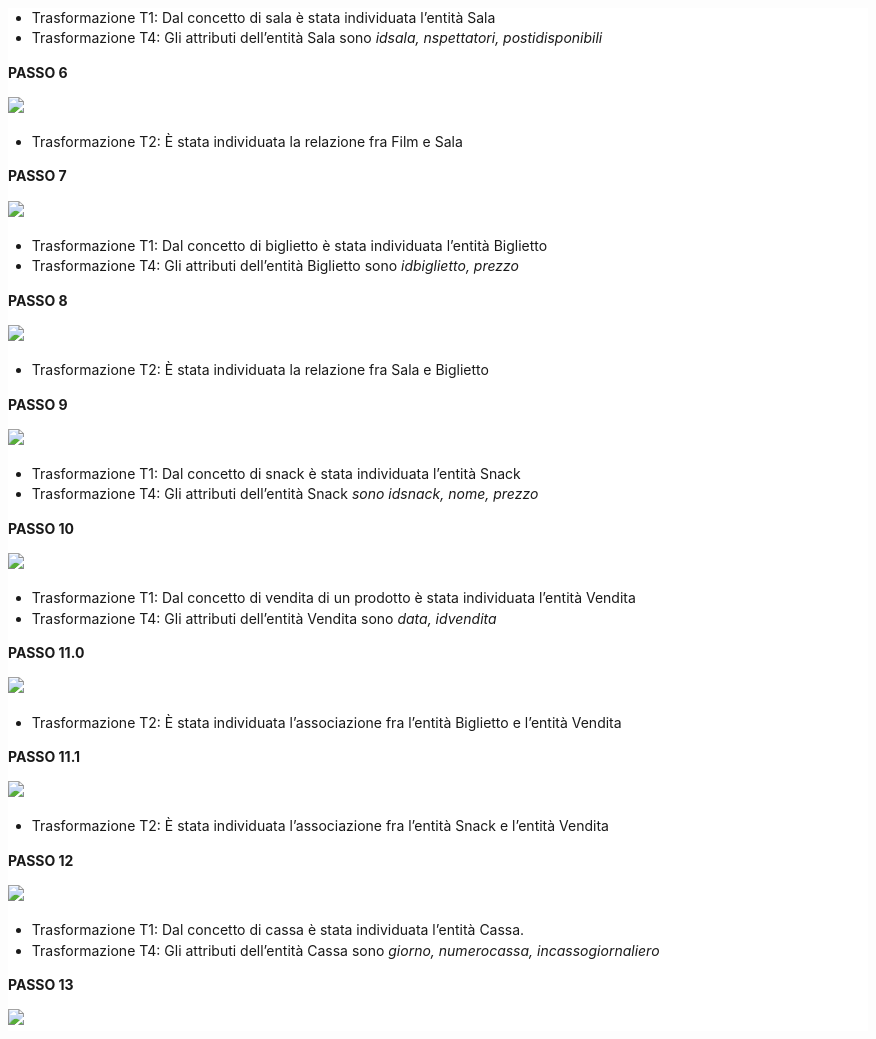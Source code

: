 - Trasformazione T1: Dal concetto di sala è stata individuata l’entità Sala
- Trasformazione T4: Gli attributi dell’entità Sala sono *idsala, nspettatori, postidisponibili*

**PASSO 6** 

![](img/010.png)

- Trasformazione T2: È stata individuata la relazione fra Film e Sala 

**PASSO 7** 

![](img/011.png)

- Trasformazione T1: Dal concetto di biglietto è stata individuata l’entità Biglietto 
- Trasformazione T4: Gli attributi dell’entità Biglietto sono *idbiglietto, prezzo* 

**PASSO 8** 

![](img/012.png)

- Trasformazione T2: È stata individuata la relazione fra Sala e Biglietto 

**PASSO 9** 

![](img/013.png)

- Trasformazione T1: Dal concetto di snack è stata individuata l’entità Snack 
- Trasformazione T4: Gli attributi dell’entità Snack *sono idsnack, nome, prezzo* 

**PASSO 10** 

![](img/014.png)

- Trasformazione T1: Dal concetto di vendita di un prodotto è stata individuata l’entità Vendita 
- Trasformazione T4: Gli attributi dell’entità Vendita sono *data, idvendita* 

**PASSO 11.0** 

![](img/015.png)

- Trasformazione T2: È stata individuata l’associazione fra l’entità Biglietto e l’entità Vendita 

**PASSO 11.1** 

![](img/016.png)

- Trasformazione T2: È stata individuata l’associazione fra l’entità Snack e l’entità Vendita 

**PASSO 12** 

![](img/017.png)

- Trasformazione T1: Dal concetto di cassa è stata individuata l’entità Cassa. 
- Trasformazione T4: Gli attributi dell’entità Cassa sono *giorno, numerocassa, incassogiornaliero* 

**PASSO 13** 

![](img/018.png)
